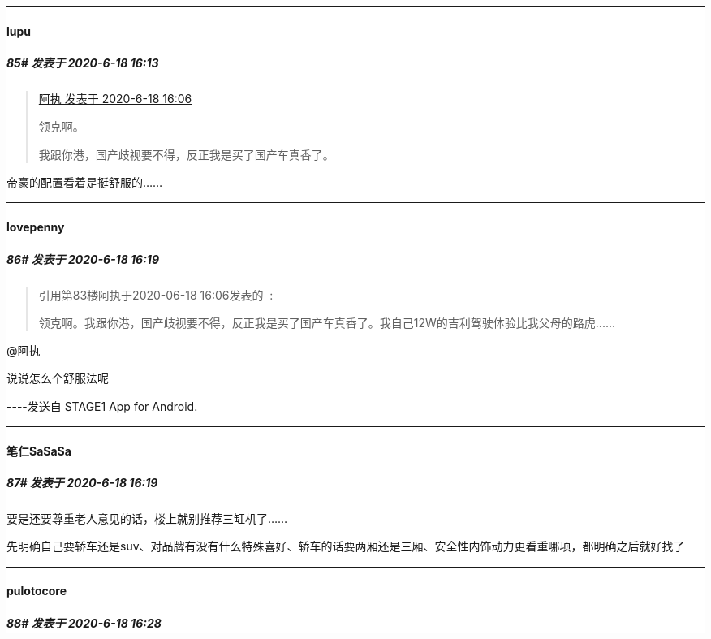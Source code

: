 

-----

####  lupu  
##### 85#       发表于 2020-6-18 16:13



<blockquote><a href="httphttps://bbs.saraba1st.com/2b/forum.php?mod=redirect&amp;goto=findpost&amp;pid=47851926&amp;ptid=1942414" target="_blank">阿执 发表于 2020-6-18 16:06</a>

领克啊。


我跟你港，国产歧视要不得，反正我是买了国产车真香了。</blockquote>
帝豪的配置看着是挺舒服的……







-----

####  lovepenny  
##### 86#       发表于 2020-6-18 16:19



<blockquote>引用第83楼阿执于2020-06-18 16:06发表的  :

领克啊。我跟你港，国产歧视要不得，反正我是买了国产车真香了。我自己12W的吉利驾驶体验比我父母的路虎......</blockquote>
@阿执

说说怎么个舒服法呢


----发送自 [STAGE1 App for Android.](http://stage1.5j4m.com/?1.33)







-----

####  笔仁SaSaSa  
##### 87#       发表于 2020-6-18 16:19




要是还要尊重老人意见的话，楼上就别推荐三缸机了……

先明确自己要轿车还是suv、对品牌有没有什么特殊喜好、轿车的话要两厢还是三厢、安全性内饰动力更看重哪项，都明确之后就好找了







-----

####  pulotocore  
##### 88#       发表于 2020-6-18 16:28
